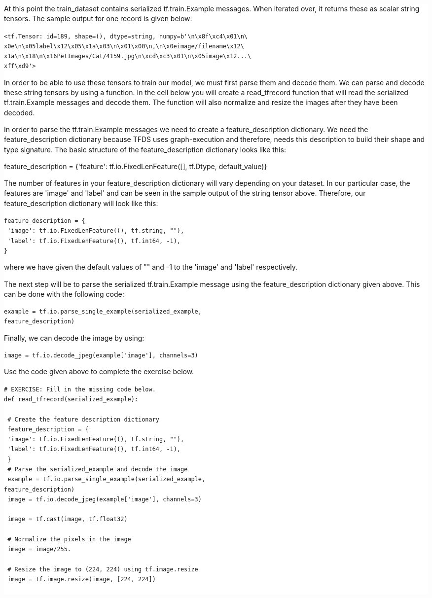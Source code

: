 At this point the train_dataset contains serialized tf.train.Example messages. When iterated over, it returns these as scalar string tensors. The sample output for one record is given below:

```
<tf.Tensor: id=189, shape=(), dtype=string, numpy=b'\n\x8f\xc4\x01\n\
x0e\n\x05label\x12\x05\x1a\x03\n\x01\x00\n,\n\x0eimage/filename\x12\
x1a\n\x18\n\x16PetImages/Cat/4159.jpg\n\xcd\xc3\x01\n\x05image\x12...\
xff\xd9'>
```
In order to be able to use these tensors to train our model, we must first parse them and decode them. We can parse and decode these string tensors by using a function. In the cell below you will create a read_tfrecord function that will read the serialized tf.train.Example messages and decode them. The function will also normalize and resize the images after they have been decoded.

In order to parse the tf.train.Example messages we need to create a feature_description dictionary. We need the feature_description dictionary because TFDS uses graph-execution and therefore, needs this description to build their shape and type signature. The basic structure of the feature_description dictionary looks like this:

feature_description = {'feature': tf.io.FixedLenFeature([], tf.Dtype, default_value)}

The number of features in your feature_description dictionary will vary depending on your dataset. In our particular case, the features are 'image' and 'label' and can be seen in the sample output of the string tensor above. Therefore, our feature_description dictionary will look like this:

```
feature_description = {
 'image': tf.io.FixedLenFeature((), tf.string, ""),
 'label': tf.io.FixedLenFeature((), tf.int64, -1),
}
```
where we have given the default values of "" and -1 to the 'image' and 'label' respectively.

The next step will be to parse the serialized tf.train.Example message using the feature_description dictionary given above. This can be done with the following code:

```
example = tf.io.parse_single_example(serialized_example, 
feature_description)
```
Finally, we can decode the image by using:

```
image = tf.io.decode_jpeg(example['image'], channels=3)
```
Use the code given above to complete the exercise below.

```
# EXERCISE: Fill in the missing code below.
def read_tfrecord(serialized_example):
 
 # Create the feature description dictionary
 feature_description = {
 'image': tf.io.FixedLenFeature((), tf.string, ""),
 'label': tf.io.FixedLenFeature((), tf.int64, -1),
 }
 # Parse the serialized_example and decode the image
 example = tf.io.parse_single_example(serialized_example, 
feature_description)
 image = tf.io.decode_jpeg(example['image'], channels=3)
 
 image = tf.cast(image, tf.float32)
 
 # Normalize the pixels in the image
 image = image/255.
 
 # Resize the image to (224, 224) using tf.image.resize
 image = tf.image.resize(image, [224, 224])
 
```